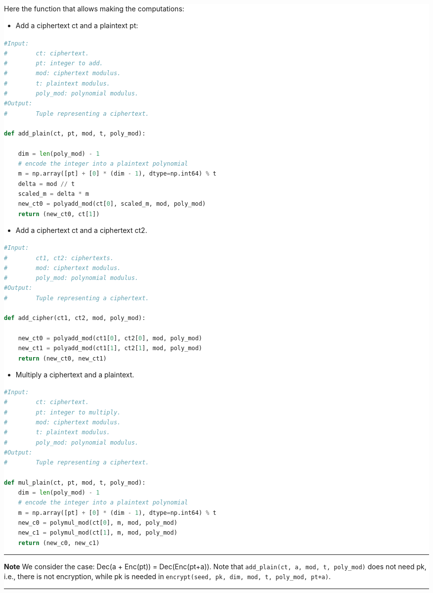 Here the function that allows making the computations:

- Add a ciphertext ct and a plaintext pt:
```python
#Input:
#        ct: ciphertext.
#        pt: integer to add.
#        mod: ciphertext modulus.
#        t: plaintext modulus.
#        poly_mod: polynomial modulus.
#Output:
#        Tuple representing a ciphertext.

def add_plain(ct, pt, mod, t, poly_mod):

    dim = len(poly_mod) - 1
    # encode the integer into a plaintext polynomial
    m = np.array([pt] + [0] * (dim - 1), dtype=np.int64) % t
    delta = mod // t
    scaled_m = delta * m
    new_ct0 = polyadd_mod(ct[0], scaled_m, mod, poly_mod)
    return (new_ct0, ct[1])
```
- Add a ciphertext ct and a ciphertext ct2.
```python
#Input:
#        ct1, ct2: ciphertexts.
#        mod: ciphertext modulus.
#        poly_mod: polynomial modulus.
#Output:
#        Tuple representing a ciphertext.

def add_cipher(ct1, ct2, mod, poly_mod):

    new_ct0 = polyadd_mod(ct1[0], ct2[0], mod, poly_mod)
    new_ct1 = polyadd_mod(ct1[1], ct2[1], mod, poly_mod)
    return (new_ct0, new_ct1)
```
- Multiply a ciphertext and a plaintext.
```python
#Input:
#        ct: ciphertext.
#        pt: integer to multiply.
#        mod: ciphertext modulus.
#        t: plaintext modulus.
#        poly_mod: polynomial modulus.
#Output:
#        Tuple representing a ciphertext.

def mul_plain(ct, pt, mod, t, poly_mod):
    dim = len(poly_mod) - 1
    # encode the integer into a plaintext polynomial
    m = np.array([pt] + [0] * (dim - 1), dtype=np.int64) % t
    new_c0 = polymul_mod(ct[0], m, mod, poly_mod)
    new_c1 = polymul_mod(ct[1], m, mod, poly_mod)
    return (new_c0, new_c1)
```
---
**Note** We consider the case: Dec(a + Enc(pt)) = Dec(Enc(pt+a)). Note that `add_plain(ct, a, mod, t, poly_mod)` does not need pk, i.e., there is not encryption, while pk is needed in `encrypt(seed, pk, dim, mod, t, poly_mod, pt+a)`. 

---